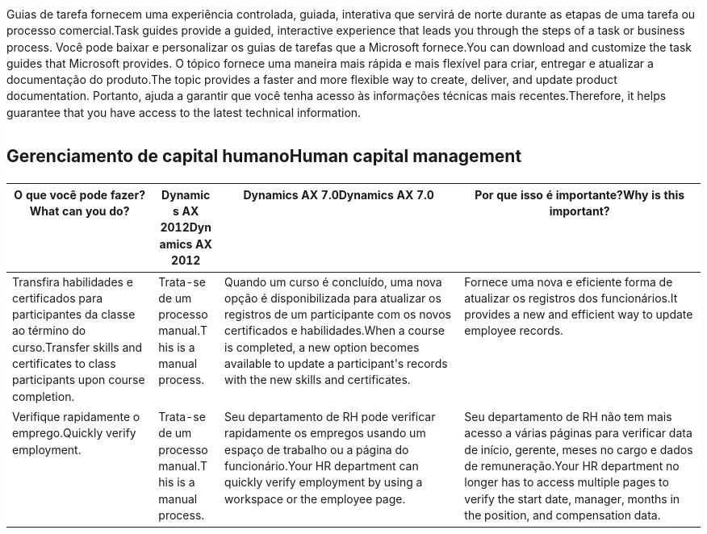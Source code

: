 <td><span data-ttu-id="7b34e-394">Guias de tarefa fornecem uma experiência controlada, guiada, interativa que servirá de norte durante as etapas de uma tarefa ou processo comercial.</span><span class="sxs-lookup"><span data-stu-id="7b34e-394">Task guides provide a guided, interactive experience that leads you through the steps of a task or business process.</span></span> <span data-ttu-id="7b34e-395">Você pode baixar e personalizar os guias de tarefas que a Microsoft fornece.</span><span class="sxs-lookup"><span data-stu-id="7b34e-395">You can download and customize the task guides that Microsoft provides.</span></span> <span data-ttu-id="7b34e-396">O tópico fornece uma maneira mais rápida e mais flexível para criar, entregar e atualizar a documentação do produto.</span><span class="sxs-lookup"><span data-stu-id="7b34e-396">The topic provides a faster and more flexible way to create, deliver, and update product documentation.</span></span> <span data-ttu-id="7b34e-397">Portanto, ajuda a garantir que você tenha acesso às informações técnicas mais recentes.</span><span class="sxs-lookup"><span data-stu-id="7b34e-397">Therefore, it helps guarantee that you have access to the latest technical information.</span></span></td>
</tr>
</tbody>
</table>

## <a name="human-capital-management"></a><span data-ttu-id="7b34e-398">Gerenciamento de capital humano</span><span class="sxs-lookup"><span data-stu-id="7b34e-398">Human capital management</span></span>

<table>
<thead>
<tr>
<th><span data-ttu-id="7b34e-399">O que você pode fazer?</span><span class="sxs-lookup"><span data-stu-id="7b34e-399">What can you do?</span></span></th>
<th><span data-ttu-id="7b34e-400">Dynamics AX 2012</span><span class="sxs-lookup"><span data-stu-id="7b34e-400">Dynamics AX 2012</span></span></th>
<th><span data-ttu-id="7b34e-401">Dynamics AX 7.0</span><span class="sxs-lookup"><span data-stu-id="7b34e-401">Dynamics AX 7.0</span></span></th>
<th><span data-ttu-id="7b34e-402">Por que isso é importante?</span><span class="sxs-lookup"><span data-stu-id="7b34e-402">Why is this important?</span></span></th>
</tr>
</thead>
<tbody>
<tr>
<td><span data-ttu-id="7b34e-403">Transfira habilidades e certificados para participantes da classe ao término do curso.</span><span class="sxs-lookup"><span data-stu-id="7b34e-403">Transfer skills and certificates to class participants upon course completion.</span></span></td>
<td><span data-ttu-id="7b34e-404">Trata-se de um processo manual.</span><span class="sxs-lookup"><span data-stu-id="7b34e-404">This is a manual process.</span></span></td>
<td><span data-ttu-id="7b34e-405">Quando um curso é concluído, uma nova opção é disponibilizada para atualizar os registros de um participante com os novos certificados e habilidades.</span><span class="sxs-lookup"><span data-stu-id="7b34e-405">When a course is completed, a new option becomes available to update a participant's records with the new skills and certificates.</span></span></td>
<td><span data-ttu-id="7b34e-406">Fornece uma nova e eficiente forma de atualizar os registros dos funcionários.</span><span class="sxs-lookup"><span data-stu-id="7b34e-406">It provides a new and efficient way to update employee records.</span></span></td>
</tr>
<tr>
<td><span data-ttu-id="7b34e-407">Verifique rapidamente o emprego.</span><span class="sxs-lookup"><span data-stu-id="7b34e-407">Quickly verify employment.</span></span></td>
<td><span data-ttu-id="7b34e-408">Trata-se de um processo manual.</span><span class="sxs-lookup"><span data-stu-id="7b34e-408">This is a manual process.</span></span></td>
<td><span data-ttu-id="7b34e-409">Seu departamento de RH pode verificar rapidamente os empregos usando um espaço de trabalho ou a página do funcionário.</span><span class="sxs-lookup"><span data-stu-id="7b34e-409">Your HR department can quickly verify employment by using a workspace or the employee page.</span></span></td>
<td><span data-ttu-id="7b34e-410">Seu departamento de RH não tem mais acesso a várias páginas para verificar data de início, gerente, meses no cargo e dados de remuneração.</span><span class="sxs-lookup"><span data-stu-id="7b34e-410">Your HR department no longer has to access multiple pages to verify the start date, manager, months in the position, and compensation data.</span></span></td>